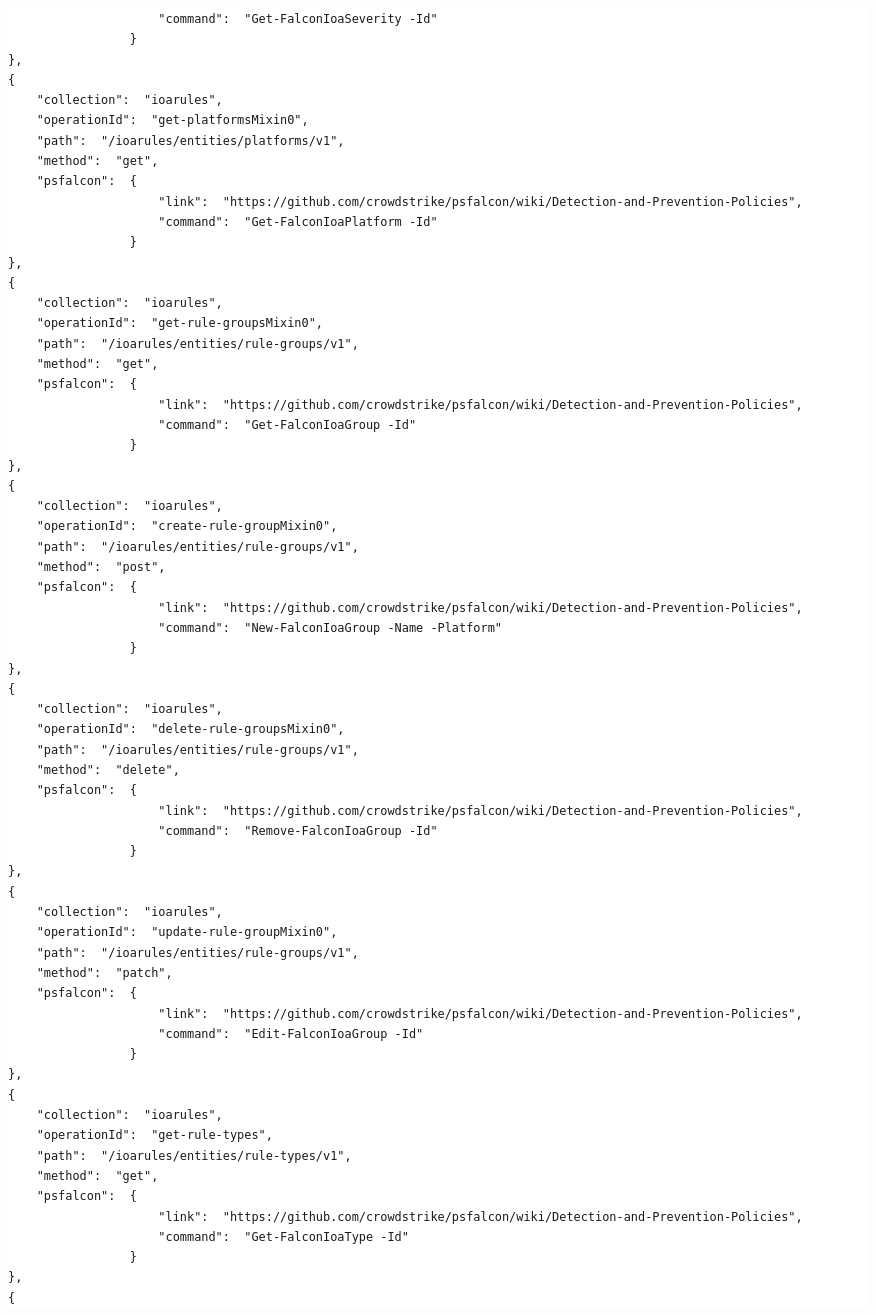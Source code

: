                          "command":  "Get-FalconIoaSeverity -Id"
                     }
    },
    {
        "collection":  "ioarules",
        "operationId":  "get-platformsMixin0",
        "path":  "/ioarules/entities/platforms/v1",
        "method":  "get",
        "psfalcon":  {
                         "link":  "https://github.com/crowdstrike/psfalcon/wiki/Detection-and-Prevention-Policies",
                         "command":  "Get-FalconIoaPlatform -Id"
                     }
    },
    {
        "collection":  "ioarules",
        "operationId":  "get-rule-groupsMixin0",
        "path":  "/ioarules/entities/rule-groups/v1",
        "method":  "get",
        "psfalcon":  {
                         "link":  "https://github.com/crowdstrike/psfalcon/wiki/Detection-and-Prevention-Policies",
                         "command":  "Get-FalconIoaGroup -Id"
                     }
    },
    {
        "collection":  "ioarules",
        "operationId":  "create-rule-groupMixin0",
        "path":  "/ioarules/entities/rule-groups/v1",
        "method":  "post",
        "psfalcon":  {
                         "link":  "https://github.com/crowdstrike/psfalcon/wiki/Detection-and-Prevention-Policies",
                         "command":  "New-FalconIoaGroup -Name -Platform"
                     }
    },
    {
        "collection":  "ioarules",
        "operationId":  "delete-rule-groupsMixin0",
        "path":  "/ioarules/entities/rule-groups/v1",
        "method":  "delete",
        "psfalcon":  {
                         "link":  "https://github.com/crowdstrike/psfalcon/wiki/Detection-and-Prevention-Policies",
                         "command":  "Remove-FalconIoaGroup -Id"
                     }
    },
    {
        "collection":  "ioarules",
        "operationId":  "update-rule-groupMixin0",
        "path":  "/ioarules/entities/rule-groups/v1",
        "method":  "patch",
        "psfalcon":  {
                         "link":  "https://github.com/crowdstrike/psfalcon/wiki/Detection-and-Prevention-Policies",
                         "command":  "Edit-FalconIoaGroup -Id"
                     }
    },
    {
        "collection":  "ioarules",
        "operationId":  "get-rule-types",
        "path":  "/ioarules/entities/rule-types/v1",
        "method":  "get",
        "psfalcon":  {
                         "link":  "https://github.com/crowdstrike/psfalcon/wiki/Detection-and-Prevention-Policies",
                         "command":  "Get-FalconIoaType -Id"
                     }
    },
    {